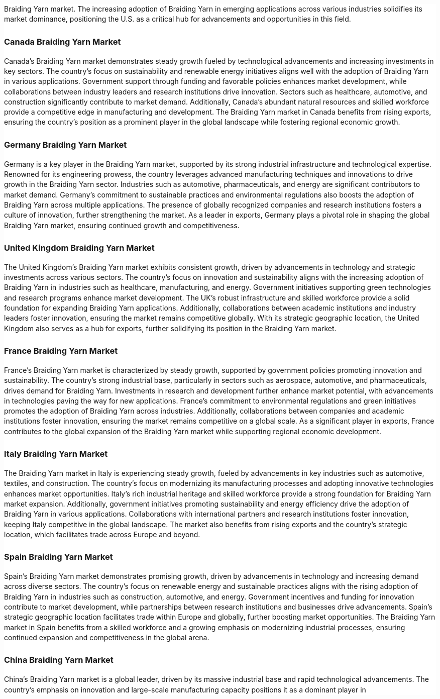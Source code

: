 Braiding Yarn market. The increasing adoption of Braiding Yarn in emerging applications across various industries solidifies its market dominance, positioning the U.S. as a critical hub for advancements and opportunities in this field.</p><h3>Canada Braiding Yarn Market</h3><p>Canada&rsquo;s Braiding Yarn market demonstrates steady growth fueled by technological advancements and increasing investments in key sectors. The country&rsquo;s focus on sustainability and renewable energy initiatives aligns well with the adoption of Braiding Yarn in various applications. Government support through funding and favorable policies enhances market development, while collaborations between industry leaders and research institutions drive innovation. Sectors such as healthcare, automotive, and construction significantly contribute to market demand. Additionally, Canada&rsquo;s abundant natural resources and skilled workforce provide a competitive edge in manufacturing and development. The Braiding Yarn market in Canada benefits from rising exports, ensuring the country&rsquo;s position as a prominent player in the global landscape while fostering regional economic growth.</p><h3>Germany Braiding Yarn Market</h3><p>Germany is a key player in the Braiding Yarn market, supported by its strong industrial infrastructure and technological expertise. Renowned for its engineering prowess, the country leverages advanced manufacturing techniques and innovations to drive growth in the Braiding Yarn sector. Industries such as automotive, pharmaceuticals, and energy are significant contributors to market demand. Germany&rsquo;s commitment to sustainable practices and environmental regulations also boosts the adoption of Braiding Yarn across multiple applications. The presence of globally recognized companies and research institutions fosters a culture of innovation, further strengthening the market. As a leader in exports, Germany plays a pivotal role in shaping the global Braiding Yarn market, ensuring continued growth and competitiveness.</p><h3>United Kingdom Braiding Yarn Market</h3><p>The United Kingdom&rsquo;s Braiding Yarn market exhibits consistent growth, driven by advancements in technology and strategic investments across various sectors. The country&rsquo;s focus on innovation and sustainability aligns with the increasing adoption of Braiding Yarn in industries such as healthcare, manufacturing, and energy. Government initiatives supporting green technologies and research programs enhance market development. The UK&rsquo;s robust infrastructure and skilled workforce provide a solid foundation for expanding Braiding Yarn applications. Additionally, collaborations between academic institutions and industry leaders foster innovation, ensuring the market remains competitive globally. With its strategic geographic location, the United Kingdom also serves as a hub for exports, further solidifying its position in the Braiding Yarn market.</p><h3>France Braiding Yarn Market</h3><p>France&rsquo;s Braiding Yarn market is characterized by steady growth, supported by government policies promoting innovation and sustainability. The country&rsquo;s strong industrial base, particularly in sectors such as aerospace, automotive, and pharmaceuticals, drives demand for Braiding Yarn. Investments in research and development further enhance market potential, with advancements in technologies paving the way for new applications. France&rsquo;s commitment to environmental regulations and green initiatives promotes the adoption of Braiding Yarn across industries. Additionally, collaborations between companies and academic institutions foster innovation, ensuring the market remains competitive on a global scale. As a significant player in exports, France contributes to the global expansion of the Braiding Yarn market while supporting regional economic development.</p><h3>Italy Braiding Yarn Market</h3><p>The Braiding Yarn market in Italy is experiencing steady growth, fueled by advancements in key industries such as automotive, textiles, and construction. The country&rsquo;s focus on modernizing its manufacturing processes and adopting innovative technologies enhances market opportunities. Italy&rsquo;s rich industrial heritage and skilled workforce provide a strong foundation for Braiding Yarn market expansion. Additionally, government initiatives promoting sustainability and energy efficiency drive the adoption of Braiding Yarn in various applications. Collaborations with international partners and research institutions foster innovation, keeping Italy competitive in the global landscape. The market also benefits from rising exports and the country&rsquo;s strategic location, which facilitates trade across Europe and beyond.</p><h3>Spain Braiding Yarn Market</h3><p>Spain&rsquo;s Braiding Yarn market demonstrates promising growth, driven by advancements in technology and increasing demand across diverse sectors. The country&rsquo;s focus on renewable energy and sustainable practices aligns with the rising adoption of Braiding Yarn in industries such as construction, automotive, and energy. Government incentives and funding for innovation contribute to market development, while partnerships between research institutions and businesses drive advancements. Spain&rsquo;s strategic geographic location facilitates trade within Europe and globally, further boosting market opportunities. The Braiding Yarn market in Spain benefits from a skilled workforce and a growing emphasis on modernizing industrial processes, ensuring continued expansion and competitiveness in the global arena.</p><h3>China Braiding Yarn Market</h3><p>China&rsquo;s Braiding Yarn market is a global leader, driven by its massive industrial base and rapid technological advancements. The country&rsquo;s emphasis on innovation and large-scale manufacturing capacity positions it as a dominant player in